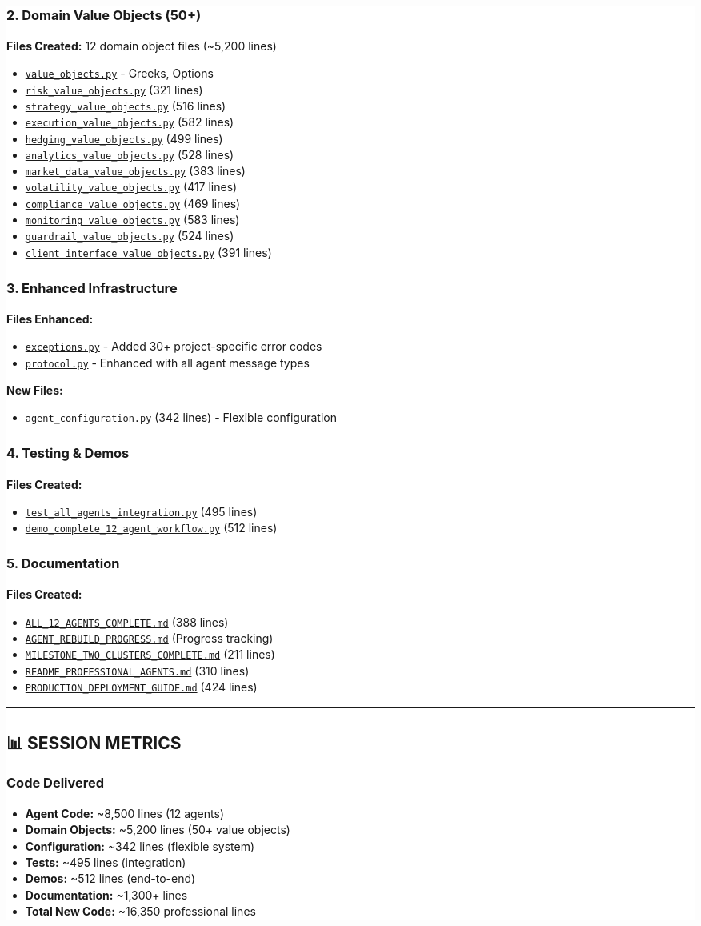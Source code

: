 ### **2. Domain Value Objects (50+)**

**Files Created:** 12 domain object files (~5,200 lines)

- [`value_objects.py`](axiom/ai_layer/domain/value_objects.py:1) - Greeks, Options
- [`risk_value_objects.py`](axiom/ai_layer/domain/risk_value_objects.py:1) (321 lines)
- [`strategy_value_objects.py`](axiom/ai_layer/domain/strategy_value_objects.py:1) (516 lines)
- [`execution_value_objects.py`](axiom/ai_layer/domain/execution_value_objects.py:1) (582 lines)
- [`hedging_value_objects.py`](axiom/ai_layer/domain/hedging_value_objects.py:1) (499 lines)
- [`analytics_value_objects.py`](axiom/ai_layer/domain/analytics_value_objects.py:1) (528 lines)
- [`market_data_value_objects.py`](axiom/ai_layer/domain/market_data_value_objects.py:1) (383 lines)
- [`volatility_value_objects.py`](axiom/ai_layer/domain/volatility_value_objects.py:1) (417 lines)
- [`compliance_value_objects.py`](axiom/ai_layer/domain/compliance_value_objects.py:1) (469 lines)
- [`monitoring_value_objects.py`](axiom/ai_layer/domain/monitoring_value_objects.py:1) (583 lines)
- [`guardrail_value_objects.py`](axiom/ai_layer/domain/guardrail_value_objects.py:1) (524 lines)
- [`client_interface_value_objects.py`](axiom/ai_layer/domain/client_interface_value_objects.py:1) (391 lines)

### **3. Enhanced Infrastructure**

**Files Enhanced:**
- [`exceptions.py`](axiom/ai_layer/domain/exceptions.py:1) - Added 30+ project-specific error codes
- [`protocol.py`](axiom/ai_layer/messaging/protocol.py:1) - Enhanced with all agent message types

**New Files:**
- [`agent_configuration.py`](axiom/ai_layer/config/agent_configuration.py:1) (342 lines) - Flexible configuration

### **4. Testing & Demos**

**Files Created:**
- [`test_all_agents_integration.py`](axiom/ai_layer/tests/test_all_agents_integration.py:1) (495 lines)
- [`demo_complete_12_agent_workflow.py`](axiom/ai_layer/demos/demo_complete_12_agent_workflow.py:1) (512 lines)

### **5. Documentation**

**Files Created:**
- [`ALL_12_AGENTS_COMPLETE.md`](axiom/ai_layer/ALL_12_AGENTS_COMPLETE.md:1) (388 lines)
- [`AGENT_REBUILD_PROGRESS.md`](axiom/ai_layer/AGENT_REBUILD_PROGRESS.md:1) (Progress tracking)
- [`MILESTONE_TWO_CLUSTERS_COMPLETE.md`](axiom/ai_layer/MILESTONE_TWO_CLUSTERS_COMPLETE.md:1) (211 lines)
- [`README_PROFESSIONAL_AGENTS.md`](axiom/ai_layer/README_PROFESSIONAL_AGENTS.md:1) (310 lines)
- [`PRODUCTION_DEPLOYMENT_GUIDE.md`](axiom/ai_layer/PRODUCTION_DEPLOYMENT_GUIDE.md:1) (424 lines)

---

## 📊 SESSION METRICS

### Code Delivered
- **Agent Code:** ~8,500 lines (12 agents)
- **Domain Objects:** ~5,200 lines (50+ value objects)
- **Configuration:** ~342 lines (flexible system)
- **Tests:** ~495 lines (integration)
- **Demos:** ~512 lines (end-to-end)
- **Documentation:** ~1,300+ lines
- **Total New Code:** ~16,350 professional lines
